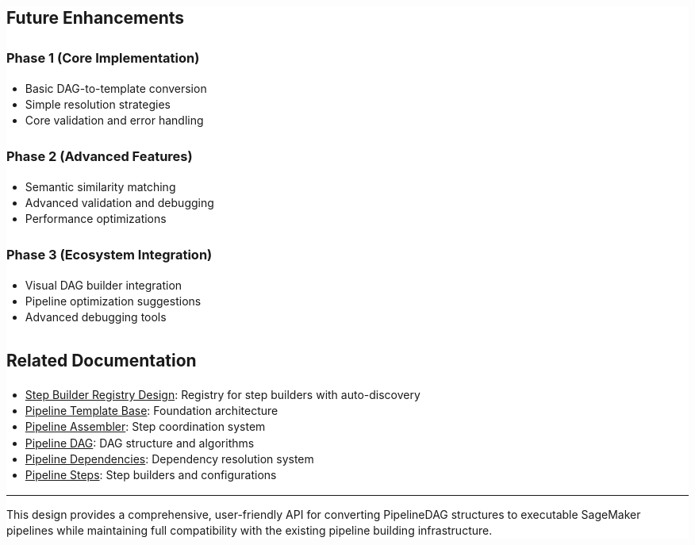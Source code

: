 ## Future Enhancements

### Phase 1 (Core Implementation)
- Basic DAG-to-template conversion
- Simple resolution strategies
- Core validation and error handling

### Phase 2 (Advanced Features)
- Semantic similarity matching
- Advanced validation and debugging
- Performance optimizations

### Phase 3 (Ecosystem Integration)
- Visual DAG builder integration
- Pipeline optimization suggestions
- Advanced debugging tools

## Related Documentation

- [Step Builder Registry Design](./step_builder_registry_design.md): Registry for step builders with auto-discovery
- [Pipeline Template Base](pipeline_template_base.md): Foundation architecture
- [Pipeline Assembler](pipeline_assembler.md): Step coordination system
- [Pipeline DAG](../pipeline_dag/README.md): DAG structure and algorithms
- [Pipeline Dependencies](../pipeline_deps/README.md): Dependency resolution system
- [Pipeline Steps](../pipeline_steps/README.md): Step builders and configurations

---

This design provides a comprehensive, user-friendly API for converting PipelineDAG structures to executable SageMaker pipelines while maintaining full compatibility with the existing pipeline building infrastructure.
